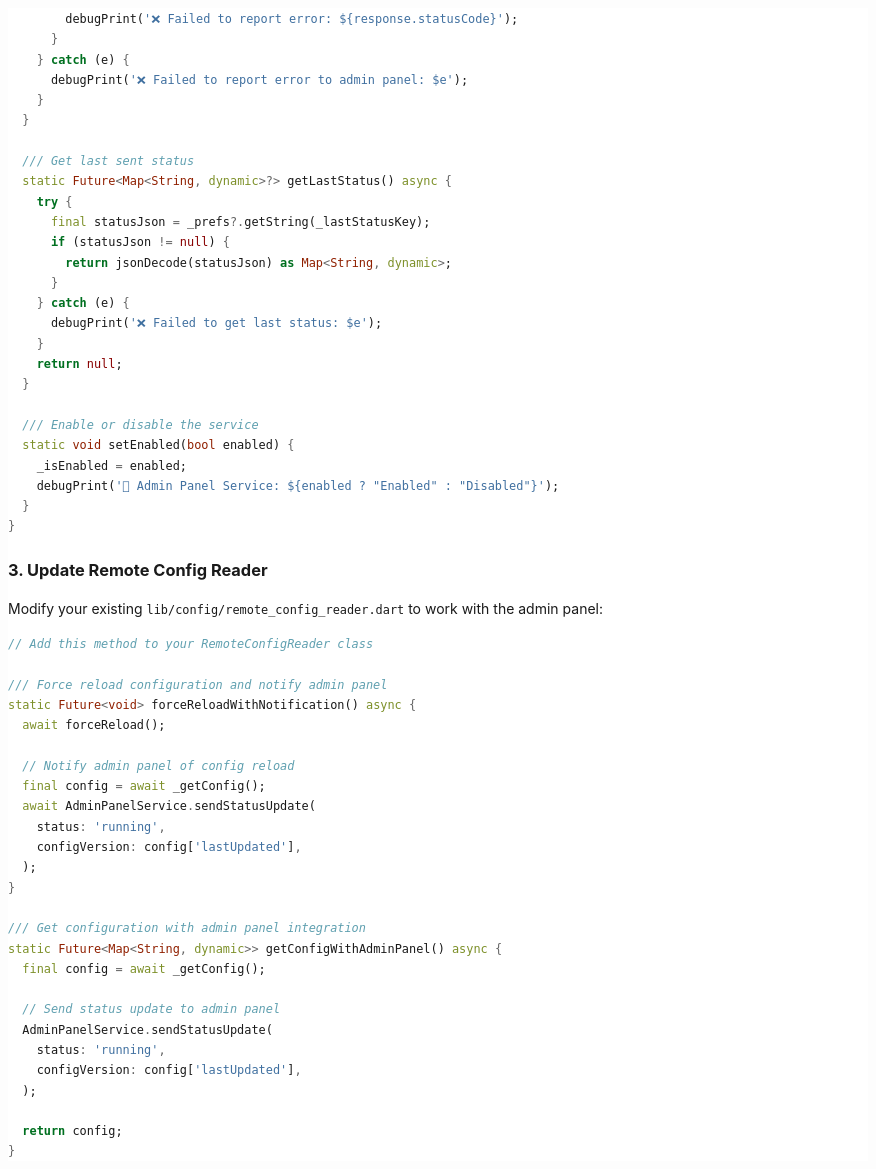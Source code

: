 ```dart
        debugPrint('❌ Failed to report error: ${response.statusCode}');
      }
    } catch (e) {
      debugPrint('❌ Failed to report error to admin panel: $e');
    }
  }
  
  /// Get last sent status
  static Future<Map<String, dynamic>?> getLastStatus() async {
    try {
      final statusJson = _prefs?.getString(_lastStatusKey);
      if (statusJson != null) {
        return jsonDecode(statusJson) as Map<String, dynamic>;
      }
    } catch (e) {
      debugPrint('❌ Failed to get last status: $e');
    }
    return null;
  }
  
  /// Enable or disable the service
  static void setEnabled(bool enabled) {
    _isEnabled = enabled;
    debugPrint('🔗 Admin Panel Service: ${enabled ? "Enabled" : "Disabled"}');
  }
}
```

### 3. Update Remote Config Reader

Modify your existing `lib/config/remote_config_reader.dart` to work with the admin panel:

```dart
// Add this method to your RemoteConfigReader class

/// Force reload configuration and notify admin panel
static Future<void> forceReloadWithNotification() async {
  await forceReload();
  
  // Notify admin panel of config reload
  final config = await _getConfig();
  await AdminPanelService.sendStatusUpdate(
    status: 'running',
    configVersion: config['lastUpdated'],
  );
}

/// Get configuration with admin panel integration
static Future<Map<String, dynamic>> getConfigWithAdminPanel() async {
  final config = await _getConfig();
  
  // Send status update to admin panel
  AdminPanelService.sendStatusUpdate(
    status: 'running',
    configVersion: config['lastUpdated'],
  );
  
  return config;
}
```
